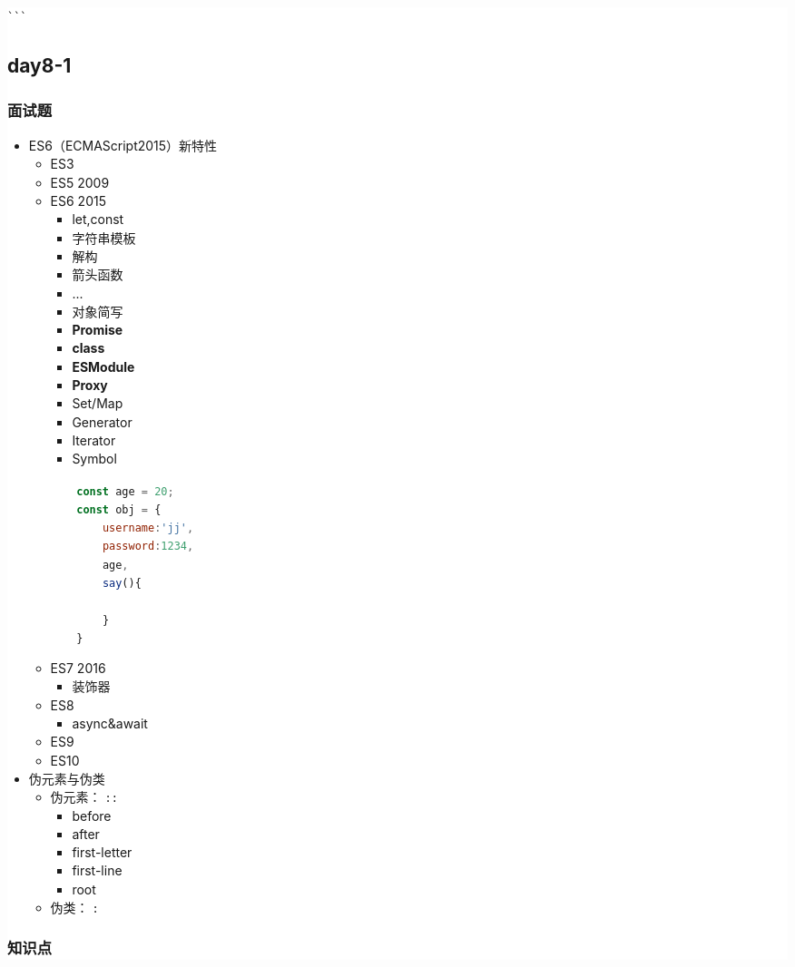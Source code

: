     ```


## day8-1

### 面试题
* ES6（ECMAScript2015）新特性
    * ES3
    * ES5   2009
    * ES6   2015
        * let,const
        * 字符串模板
        * 解构
        * 箭头函数
        * ...
        * 对象简写
        * **Promise**
        * **class**
        * **ESModule**
        * **Proxy**
        * Set/Map
        * Generator
        * Iterator
        * Symbol
        ```js
            const age = 20;
            const obj = {
                username:'jj',
                password:1234,
                age,
                say(){

                }
            }
        ```
    * ES7   2016
        * 装饰器
    * ES8
        * async&await
    * ES9
    * ES10
* 伪元素与伪类
    * 伪元素： `::`
        * before
        * after
        * first-letter
        * first-line
        * root
    * 伪类： `:`

### 知识点
